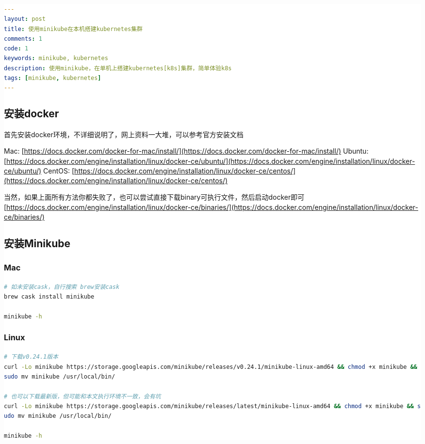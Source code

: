 ```yaml
---
layout: post
title: 使用minikube在本机搭建kubernetes集群
comments: 1
code: 1
keywords: minikube, kubernetes
description: 使用minikube，在单机上搭建kubernetes[k8s]集群，简单体验k8s
tags: [minikube, kubernetes]
---
```



## 安装docker

首先安装docker环境，不详细说明了，网上资料一大堆，可以参考官方安装文档

Mac: [https://docs.docker.com/docker-for-mac/install/](https://docs.docker.com/docker-for-mac/install/)
Ubuntu: [https://docs.docker.com/engine/installation/linux/docker-ce/ubuntu/](https://docs.docker.com/engine/installation/linux/docker-ce/ubuntu/)
CentOS: [https://docs.docker.com/engine/installation/linux/docker-ce/centos/](https://docs.docker.com/engine/installation/linux/docker-ce/centos/)

当然，如果上面所有方法你都失败了，也可以尝试直接下载binary可执行文件，然后启动docker即可
[https://docs.docker.com/engine/installation/linux/docker-ce/binaries/](https://docs.docker.com/engine/installation/linux/docker-ce/binaries/)


## 安装Minikube

### Mac

```bash
# 如未安装cask，自行搜索 brew安装cask
brew cask install minikube

minikube -h
```

### Linux

```bash
# 下载v0.24.1版本
curl -Lo minikube https://storage.googleapis.com/minikube/releases/v0.24.1/minikube-linux-amd64 && chmod +x minikube && sudo mv minikube /usr/local/bin/

# 也可以下载最新版，但可能和本文执行环境不一致，会有坑
curl -Lo minikube https://storage.googleapis.com/minikube/releases/latest/minikube-linux-amd64 && chmod +x minikube && sudo mv minikube /usr/local/bin/

minikube -h
```
